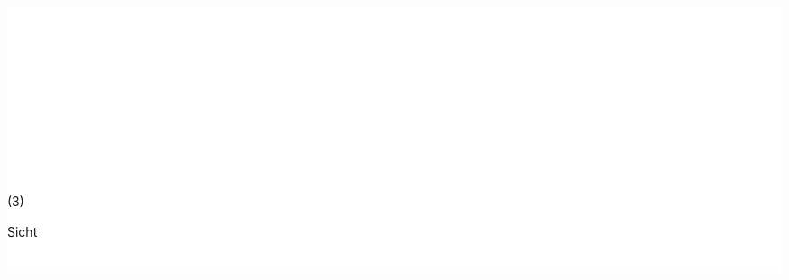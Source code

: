 <td style="border-right: 0.5pt solid ; border-bottom: 0.5pt solid ; " align="left" valign="top" charoff="50">

 

</td>

<td style="border-right: 0.5pt solid ; border-bottom: 0.5pt solid ; " align="left" valign="top" charoff="50">

 

</td>

<td style="border-right: 0.5pt solid ; border-bottom: 0.5pt solid ; " align="left" valign="top" charoff="50">

 

</td>

<td style="border-right: 0.5pt solid ; border-bottom: 0.5pt solid ; " align="left" valign="top" charoff="50">

 

</td>

<td style="border-right: 0.5pt solid ; border-bottom: 0.5pt solid ; " align="left" valign="top" charoff="50">

 

</td>

<td style="border-bottom: 0.5pt solid ; " align="left" valign="top" charoff="50">

 

</td>

</tr>

<tr>

<td style="border-bottom: 0.5pt solid ; " align="left" valign="top" charoff="50">

(3)

</td>

<td style="border-right: 0.5pt solid ; border-bottom: 0.5pt solid ; " align="left" valign="top" charoff="50">

Sicht

</td>

<td style="border-right: 0.5pt solid ; border-bottom: 0.5pt solid ; " align="left" valign="top" charoff="50">

 

</td>

<td style="border-right: 0.5pt solid ; border-bottom: 0.5pt solid ; " align="left" valign="top" charoff="50">

